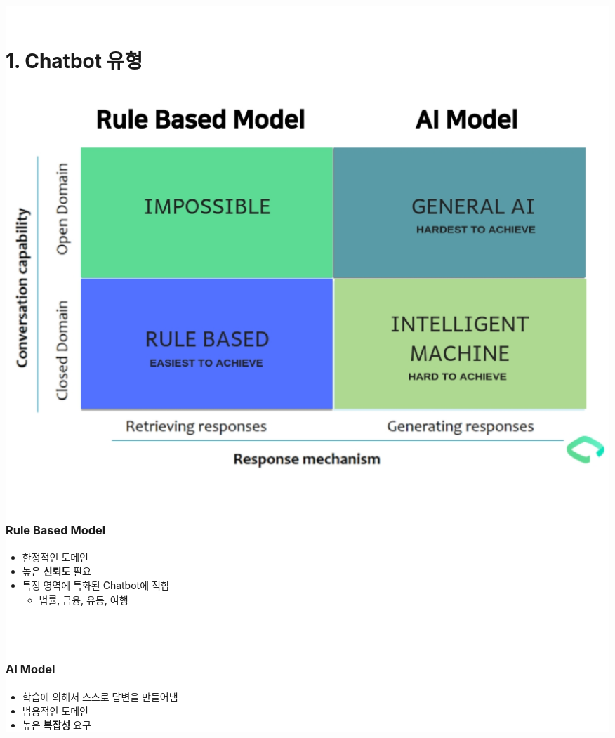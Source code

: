 <br>

# 1. Chatbot 유형

![image-20200115113548557](images/image-20200115113548557.png)

<br>

### Rule Based Model

- 한정적인 도메인
- 높은 **신뢰도** 필요
- 특정 영역에 특화된 Chatbot에 적합
  - 법률, 금융, 유통, 여행

<br>

<br>

### AI Model 

- 학습에 의해서 스스로 답변을 만들어냄
- 범용적인 도메인
- 높은 **복잡성** 요구
